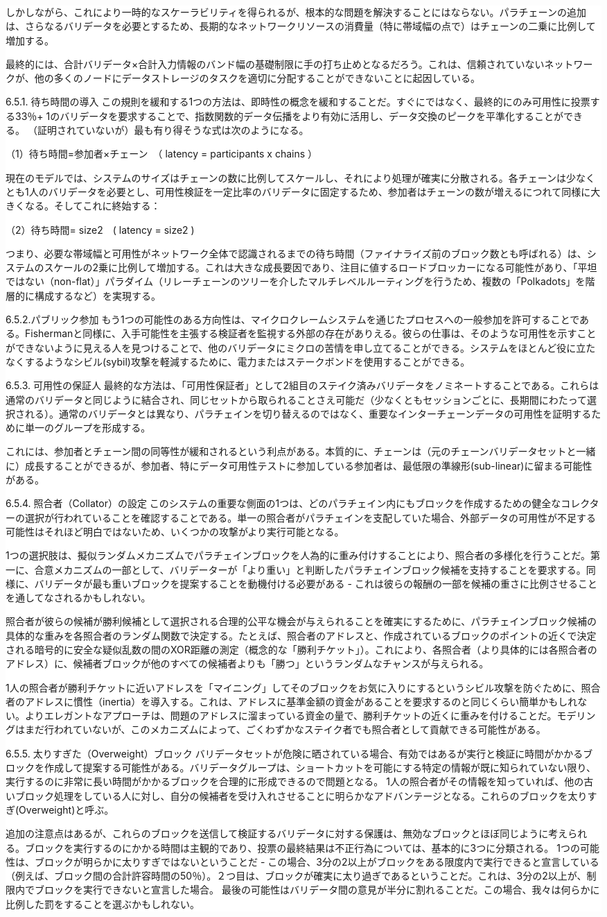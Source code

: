 しかしながら、これにより一時的なスケーラビリティを得られるが、根本的な問題を解決することにはならない。パラチェーンの追加は、さらなるバリデータを必要とするため、長期的なネットワークリソースの消費量（特に帯域幅の点で）はチェーンの二乗に比例して増加する。

最終的には、合計バリデータ×合計入力情報のバンド幅の基礎制限に手の打ち止めとなるだろう。これは、信頼されていないネットワークが、他の多くのノードにデータストレージのタスクを適切に分配することができないことに起因している。

6.5.1. 待ち時間の導入
この規則を緩和する1つの方法は、即時性の概念を緩和することだ。すぐにではなく、最終的にのみ可用性に投票する33％+ 1のバリデータを要求することで、指数関数的データ伝播をより有効に活用し、データ交換のピークを平準化することができる。 （証明されていないが）最も有り得そうな式は次のようになる。

（1）待ち時間=参加者×チェーン　（ latency = participants x chains ）

現在のモデルでは、システムのサイズはチェーンの数に比例してスケールし、それにより処理が確実に分散される。各チェーンは少なくとも1人のバリデータを必要とし、可用性検証を一定比率のバリデータに固定するため、参加者はチェーンの数が増えるにつれて同様に大きくなる。そしてこれに終始する：

（2）待ち時間= size2　( latency = size2 )

つまり、必要な帯域幅と可用性がネットワーク全体で認識されるまでの待ち時間（ファイナライズ前のブロック数とも呼ばれる）は、システムのスケールの2乗に比例して増加する。これは大きな成長要因であり、注目に値するロードブロッカーになる可能性があり、「平坦ではない（non-flat）」パラダイム（リレーチェーンのツリーを介したマルチレベルルーティングを行うため、複数の「Polkadots」を階層的に構成するなど）を実現する。

6.5.2.パブリック参加
もう1つの可能性のある方向性は、マイクロクレームシステムを通じたプロセスへの一般参加を許可することである。Fishermanと同様に、入手可能性を主張する検証者を監視する外部の存在がありえる。彼らの仕事は、そのような可用性を示すことができないように見える人を見つけることで、他のバリデータにミクロの苦情を申し立てることができる。システムをほとんど役に立たなくするようなシビル(sybil)攻撃を軽減するために、電力またはステークボンドを使用することができる。

6.5.3. 可用性の保証人
最終的な方法は、「可用性保証者」として2組目のステイク済みバリデータをノミネートすることである。これらは通常のバリデータと同じように結合され、同じセットから取られることさえ可能だ（少なくともセッションごとに、長期間にわたって選択される）。通常のバリデータとは異なり、パラチェインを切り替えるのではなく、重要なインターチェーンデータの可用性を証明するために単一のグループを形成する。

これには、参加者とチェーン間の同等性が緩和されるという利点がある。本質的に、チェーンは（元のチェーンバリデータセットと一緒に）成長することができるが、参加者、特にデータ可用性テストに参加している参加者は、最低限の準線形(sub-linear)に留まる可能性がある。

6.5.4. 照合者（Collat​​or）の設定
このシステムの重要な側面の1つは、どのパラチェイン内にもブロックを作成するための健全なコレクターの選択が行われていることを確認することである。単一の照合者がパラチェインを支配していた場合、外部データの可用性が不足する可能性はそれほど明白ではないため、いくつかの攻撃がより実行可能となる。

1つの選択肢は、擬似ランダムメカニズムでパラチェインブロックを人為的に重み付けすることにより、照合者の多様化を行うことだ。第一に、合意メカニズムの一部として、バリデーターが「より重い」と判断したパラチェインブロック候補を支持することを要求する。同様に、バリデータが最も重いブロックを提案することを動機付ける必要がある - これは彼らの報酬の一部を候補の重さに比例させることを通してなされるかもしれない。

照合者が彼らの候補が勝利候補として選択される合理的公平な機会が与えられることを確実にするために、パラチェインブロック候補の具体的な重みを各照合者のランダム関数で決定する。たとえば、照合者のアドレスと、作成されているブロックのポイントの近くで決定される暗号的に安全な疑似乱数の間のXOR距離の測定（概念的な「勝利チケット」）。これにより、各照合者（より具体的には各照合者のアドレス）に、候補者ブロックが他のすべての候補者よりも「勝つ」というランダムなチャンスが与えられる。

1人の照合者が勝利チケットに近いアドレスを「マイニング」してそのブロックをお気に入りにするというシビル攻撃を防ぐために、照合者のアドレスに慣性（inertia）を導入する。これは、アドレスに基準金額の資金があることを要求するのと同じくらい簡単かもしれない。よりエレガントなアプローチは、問題のアドレスに溜まっている資金の量で、勝利チケットの近くに重みを付けることだ。モデリングはまだ行われていないが、このメカニズムによって、ごくわずかなステイク者でも照合者として貢献できる可能性がある。



6.5.5. 太りすぎた（Overweight）ブロック
バリデータセットが危険に晒されている場合、有効ではあるが実行と検証に時間がかかるブロックを作成して提案する可能性がある。バリデータグループは、ショートカットを可能にする特定の情報が既に知られていない限り、実行するのに非常に長い時間がかかるブロックを合理的に形成できるので問題となる。 1人の照合者がその情報を知っていれば、他の古いブロック処理をしている人に対し、自分の候補者を受け入れさせることに明らかなアドバンテージとなる。これらのブロックを太りすぎ(Overweight)と呼ぶ。

追加の注意点はあるが、これらのブロックを送信して検証するバリデータに対する保護は、無効なブロックとほぼ同じように考えられる。ブロックを実行するのにかかる時間は主観的であり、投票の最終結果は不正行為については、基本的に3つに分類される。 1つの可能性は、ブロックが明らかに太りすぎではないということだ - この場合、3分の2以上がブロックをある限度内で実行できると宣言している（例えば、ブロック間の合計許容時間の50％）。２つ目は、ブロックが確実に太り過ぎであるということだ。これは、3分の2以上が、制限内でブロックを実行できないと宣言した場合。 最後の可能性はバリデータ間の意見が半分に割れることだ。この場合、我々は何らかに比例した罰をすることを選ぶかもしれない。
